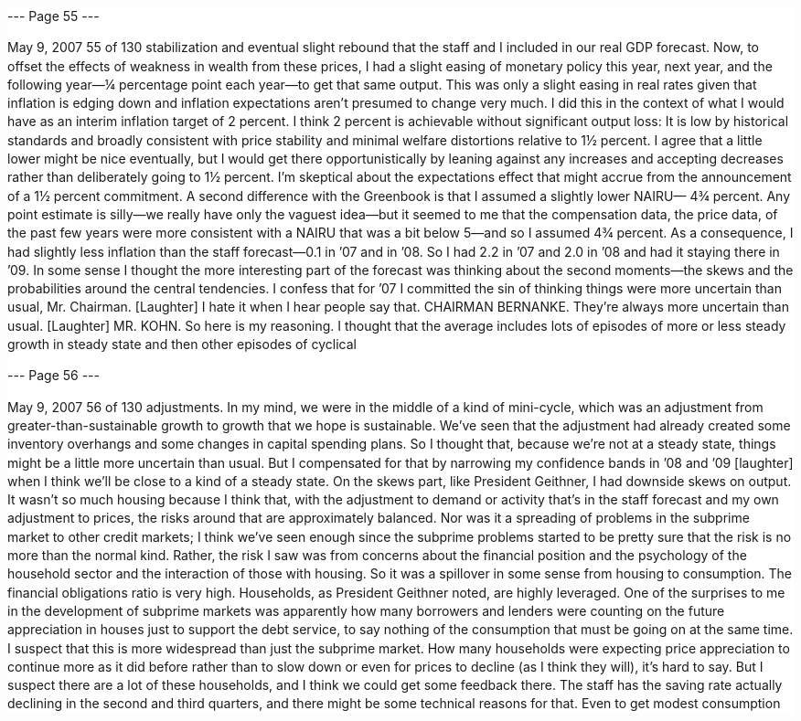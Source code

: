 --- Page 55 ---

May 9, 2007 55 of 130
stabilization and eventual slight rebound that the staff and I included in our real GDP forecast.
Now, to offset the effects of weakness in wealth from these prices, I had a slight easing of
monetary policy this year, next year, and the following year—¼ percentage point each year—to
get that same output. This was only a slight easing in real rates given that inflation is edging
down and inflation expectations aren’t presumed to change very much. I did this in the context
of what I would have as an interim inflation target of 2 percent. I think 2 percent is achievable
without significant output loss: It is low by historical standards and broadly consistent with price
stability and minimal welfare distortions relative to 1½ percent. I agree that a little lower might
be nice eventually, but I would get there opportunistically by leaning against any increases and
accepting decreases rather than deliberately going to 1½ percent. I’m skeptical about the
expectations effect that might accrue from the announcement of a 1½ percent commitment.
A second difference with the Greenbook is that I assumed a slightly lower NAIRU—
4¾ percent. Any point estimate is silly—we really have only the vaguest idea—but it seemed to
me that the compensation data, the price data, of the past few years were more consistent with a
NAIRU that was a bit below 5—and so I assumed 4¾ percent. As a consequence, I had slightly
less inflation than the staff forecast—0.1 in ’07 and in ’08. So I had 2.2 in ’07 and 2.0 in ’08 and
had it staying there in ’09. In some sense I thought the more interesting part of the forecast was
thinking about the second moments—the skews and the probabilities around the central
tendencies. I confess that for ’07 I committed the sin of thinking things were more uncertain
than usual, Mr. Chairman. [Laughter] I hate it when I hear people say that.
CHAIRMAN BERNANKE. They’re always more uncertain than usual. [Laughter]
MR. KOHN. So here is my reasoning. I thought that the average includes lots of
episodes of more or less steady growth in steady state and then other episodes of cyclical

--- Page 56 ---

May 9, 2007 56 of 130
adjustments. In my mind, we were in the middle of a kind of mini-cycle, which was an
adjustment from greater-than-sustainable growth to growth that we hope is sustainable. We’ve
seen that the adjustment had already created some inventory overhangs and some changes in
capital spending plans. So I thought that, because we’re not at a steady state, things might be a
little more uncertain than usual. But I compensated for that by narrowing my confidence bands
in ’08 and ’09 [laughter] when I think we’ll be close to a kind of a steady state.
On the skews part, like President Geithner, I had downside skews on output. It wasn’t so
much housing because I think that, with the adjustment to demand or activity that’s in the staff
forecast and my own adjustment to prices, the risks around that are approximately balanced. Nor
was it a spreading of problems in the subprime market to other credit markets; I think we’ve seen
enough since the subprime problems started to be pretty sure that the risk is no more than the
normal kind. Rather, the risk I saw was from concerns about the financial position and the
psychology of the household sector and the interaction of those with housing. So it was a
spillover in some sense from housing to consumption. The financial obligations ratio is very
high. Households, as President Geithner noted, are highly leveraged. One of the surprises to me
in the development of subprime markets was apparently how many borrowers and lenders were
counting on the future appreciation in houses just to support the debt service, to say nothing of
the consumption that must be going on at the same time. I suspect that this is more widespread
than just the subprime market. How many households were expecting price appreciation to
continue more as it did before rather than to slow down or even for prices to decline (as I think
they will), it’s hard to say. But I suspect there are a lot of these households, and I think we could
get some feedback there. The staff has the saving rate actually declining in the second and third
quarters, and there might be some technical reasons for that. Even to get modest consumption
